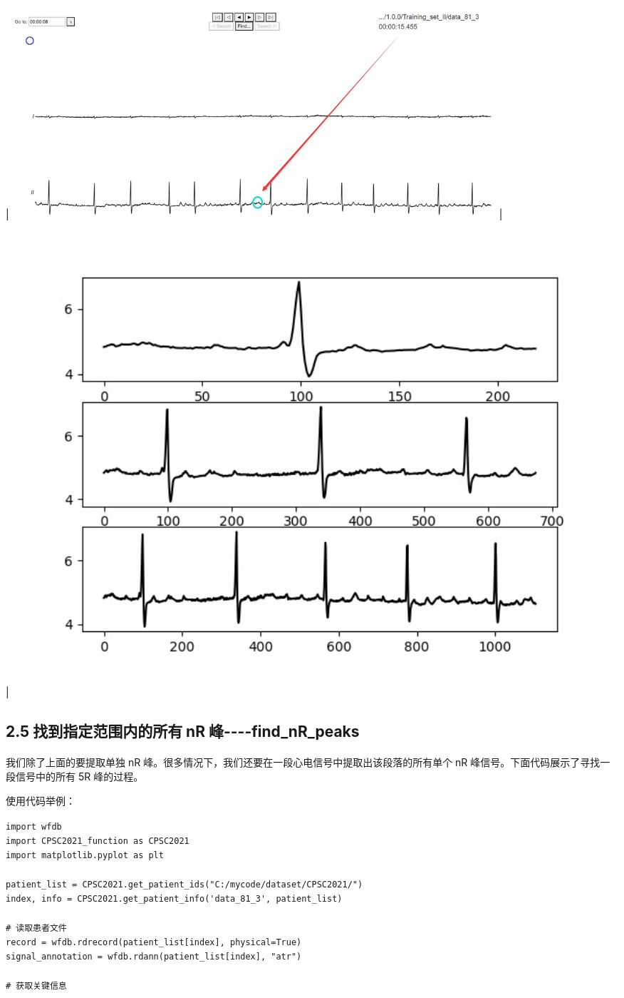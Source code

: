 |<left><img src = "./images/PhysioNet_wave_resample_time.jpg" width = 80%><left>|<left><img src = "./images/find_nr_r_peak.jpg" width = 100%><left>|


## 2.5 找到指定范围内的所有 nR 峰----find_nR_peaks
我们除了上面的要提取单独 nR 峰。很多情况下，我们还要在一段心电信号中提取出该段落的所有单个 nR 峰信号。下面代码展示了寻找一段信号中的所有 5R 峰的过程。

使用代码举例：
```
import wfdb
import CPSC2021_function as CPSC2021
import matplotlib.pyplot as plt

patient_list = CPSC2021.get_patient_ids("C:/mycode/dataset/CPSC2021/")
index, info = CPSC2021.get_patient_info('data_81_3', patient_list)

# 读取患者文件
record = wfdb.rdrecord(patient_list[index], physical=True)
signal_annotation = wfdb.rdann(patient_list[index], "atr")

# 获取关键信息
```